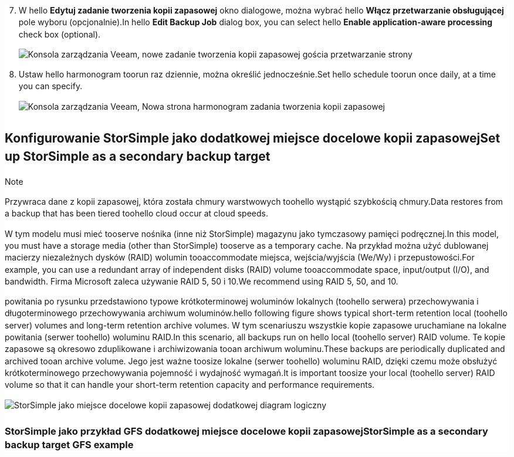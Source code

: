 7.  <span data-ttu-id="98dc5-407">W hello **Edytuj zadanie tworzenia kopii zapasowej** okno dialogowe, można wybrać hello **Włącz przetwarzanie obsługującej** pole wyboru (opcjonalnie).</span><span class="sxs-lookup"><span data-stu-id="98dc5-407">In hello **Edit Backup Job** dialog box, you can select hello **Enable application-aware processing** check box (optional).</span></span>

    ![Konsola zarządzania Veeam, nowe zadanie tworzenia kopii zapasowej gościa przetwarzanie strony](./media/storsimple-configure-backup-target-using-veeam/veeamimage14.png)

8.  <span data-ttu-id="98dc5-409">Ustaw hello harmonogram toorun raz dziennie, można określić jednocześnie.</span><span class="sxs-lookup"><span data-stu-id="98dc5-409">Set hello schedule toorun once daily, at a time you can specify.</span></span>

    ![Konsola zarządzania Veeam, Nowa strona harmonogram zadania tworzenia kopii zapasowej](./media/storsimple-configure-backup-target-using-veeam/veeamimage15.png)

## <a name="set-up-storsimple-as-a-secondary-backup-target"></a><span data-ttu-id="98dc5-411">Konfigurowanie StorSimple jako dodatkowej miejsce docelowe kopii zapasowej</span><span class="sxs-lookup"><span data-stu-id="98dc5-411">Set up StorSimple as a secondary backup target</span></span>

> [!NOTE]
> <span data-ttu-id="98dc5-412">Przywraca dane z kopii zapasowej, która została chmury warstwowych toohello wystąpić szybkością chmury.</span><span class="sxs-lookup"><span data-stu-id="98dc5-412">Data restores from a backup that has been tiered toohello cloud occur at cloud speeds.</span></span>

<span data-ttu-id="98dc5-413">W tym modelu musi mieć tooserve nośnika (inne niż StorSimple) magazynu jako tymczasowy pamięci podręcznej.</span><span class="sxs-lookup"><span data-stu-id="98dc5-413">In this model, you must have a storage media (other than StorSimple) tooserve as a temporary cache.</span></span> <span data-ttu-id="98dc5-414">Na przykład można użyć dublowanej macierzy niezależnych dysków (RAID) wolumin tooaccommodate miejsca, wejścia/wyjścia (We/Wy) i przepustowości.</span><span class="sxs-lookup"><span data-stu-id="98dc5-414">For example, you can use a redundant array of independent disks (RAID) volume tooaccommodate space, input/output (I/O), and bandwidth.</span></span> <span data-ttu-id="98dc5-415">Firma Microsoft zaleca używanie RAID 5, 50 i 10.</span><span class="sxs-lookup"><span data-stu-id="98dc5-415">We recommend using RAID 5, 50, and 10.</span></span>

<span data-ttu-id="98dc5-416">powitania po rysunku przedstawiono typowe krótkoterminowej woluminów lokalnych (toohello serwera) przechowywania i długoterminowego przechowywania archiwum woluminów.</span><span class="sxs-lookup"><span data-stu-id="98dc5-416">hello following figure shows typical short-term retention local (toohello server) volumes and long-term retention archive volumes.</span></span> <span data-ttu-id="98dc5-417">W tym scenariuszu wszystkie kopie zapasowe uruchamiane na lokalne powitania (serwer toohello) woluminu RAID.</span><span class="sxs-lookup"><span data-stu-id="98dc5-417">In this scenario, all backups run on hello local (toohello server) RAID volume.</span></span> <span data-ttu-id="98dc5-418">Te kopie zapasowe są okresowo zduplikowane i archiwizowania tooan archiwum woluminu.</span><span class="sxs-lookup"><span data-stu-id="98dc5-418">These backups are periodically duplicated and archived tooan archive volume.</span></span> <span data-ttu-id="98dc5-419">Jego jest ważne toosize lokalne (serwer toohello) woluminu RAID, dzięki czemu może obsłużyć krótkoterminowego przechowywania pojemność i wydajność wymagań.</span><span class="sxs-lookup"><span data-stu-id="98dc5-419">It is important toosize your local (toohello server) RAID volume so that it can handle your short-term retention capacity and performance requirements.</span></span>

![StorSimple jako miejsce docelowe kopii zapasowej dodatkowej diagram logiczny](./media/storsimple-configure-backup-target-using-veeam/secondarybackuptargetdiagram.png)

### <a name="storsimple-as-a-secondary-backup-target-gfs-example"></a><span data-ttu-id="98dc5-421">StorSimple jako przykład GFS dodatkowej miejsce docelowe kopii zapasowej</span><span class="sxs-lookup"><span data-stu-id="98dc5-421">StorSimple as a secondary backup target GFS example</span></span>
